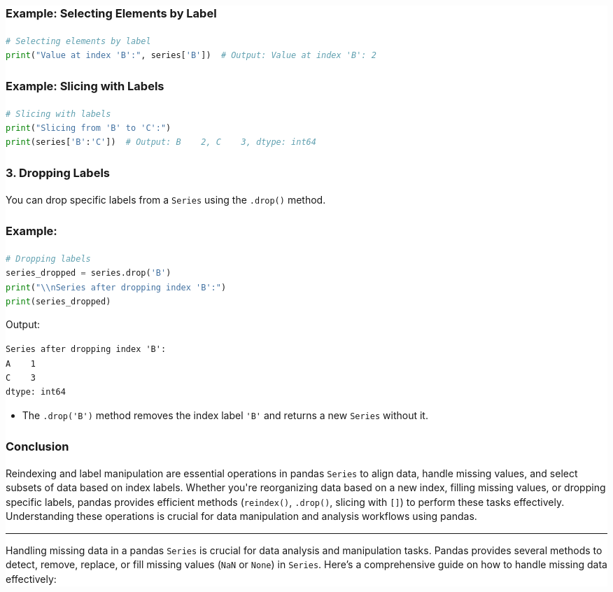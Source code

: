 ### Example: Selecting Elements by Label

```python
# Selecting elements by label
print("Value at index 'B':", series['B'])  # Output: Value at index 'B': 2

```

### Example: Slicing with Labels

```python
# Slicing with labels
print("Slicing from 'B' to 'C':")
print(series['B':'C'])  # Output: B    2, C    3, dtype: int64

```

### 3. Dropping Labels

You can drop specific labels from a `Series` using the `.drop()` method.

### Example:

```python
# Dropping labels
series_dropped = series.drop('B')
print("\\nSeries after dropping index 'B':")
print(series_dropped)

```

Output:

```
Series after dropping index 'B':
A    1
C    3
dtype: int64

```

- The `.drop('B')` method removes the index label `'B'` and returns a new `Series` without it.

### Conclusion

Reindexing and label manipulation are essential operations in pandas `Series` to align data, handle missing values, and select subsets of data based on index labels. Whether you're reorganizing data based on a new index, filling missing values, or dropping specific labels, pandas provides efficient methods (`reindex()`, `.drop()`, slicing with `[]`) to perform these tasks effectively. Understanding these operations is crucial for data manipulation and analysis workflows using pandas.

---

Handling missing data in a pandas `Series` is crucial for data analysis and manipulation tasks. Pandas provides several methods to detect, remove, replace, or fill missing values (`NaN` or `None`) in `Series`. Here’s a comprehensive guide on how to handle missing data effectively:
